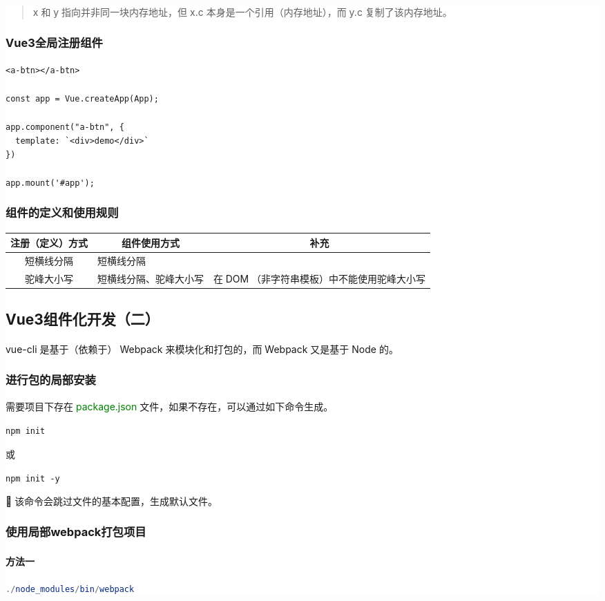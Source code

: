 > x 和 y 指向并非同一块内存地址，但 x.c 本身是一个引用（内存地址），而 y.c 复制了该内存地址。



### Vue3全局注册组件

```react
<a-btn></a-btn>

const app = Vue.createApp(App);

app.component("a-btn", {
  template: `<div>demo</div>`
})

app.mount('#app');
```



### 组件的定义和使用规则

| 注册（定义）方式 | 组件使用方式           |                    补充                     |
| :--------------: | ---------------------- | :-----------------------------------------: |
|    短横线分隔    | 短横线分隔             |                                             |
|    驼峰大小写    | 短横线分隔、驼峰大小写 | 在 DOM （非字符串模板）中不能使用驼峰大小写 |



## Vue3组件化开发（二）

vue-cli 是基于（依赖于） Webpack 来模块化和打包的，而 Webpack 又是基于 Node 的。



### 进行包的局部安装

需要项目下存在 <span style="color: green">package.json</span> 文件，如果不存在，可以通过如下命令生成。

```
npm init
```

或

```
npm init -y
```

:flipper: 该命令会跳过文件的基本配置，生成默认文件。



### 使用局部webpack打包项目

#### 方法一

```elm
./node_modules/bin/webpack
```
